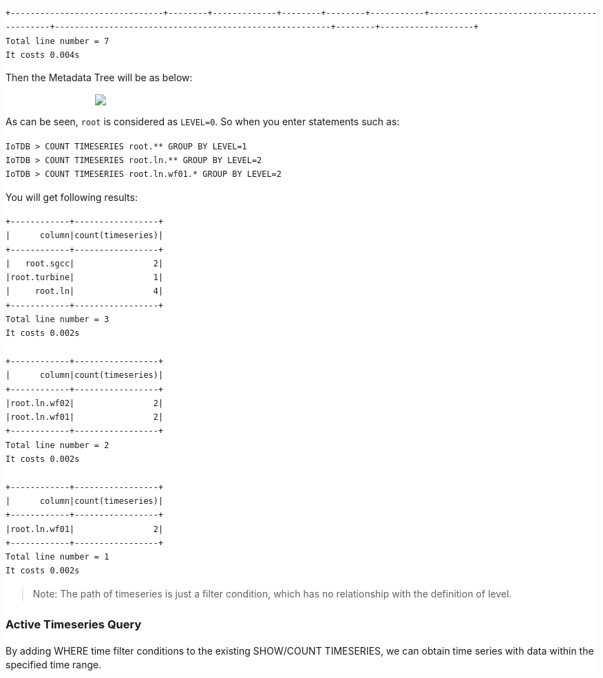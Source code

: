 ```
+-------------------------------+--------+-------------+--------+--------+-----------+-------------------------------------------+--------------------------------------------------------+--------+-------------------+
Total line number = 7
It costs 0.004s
```

Then the Metadata Tree will be as below:

<center><img style="width:100%; max-width:600px; margin-left:auto; margin-right:auto; display:block;" src="/img/github/69792176-1718f400-1201-11ea-861a-1a83c07ca144.jpg"></center>

As can be seen, `root` is considered as `LEVEL=0`. So when you enter statements such as:

```
IoTDB > COUNT TIMESERIES root.** GROUP BY LEVEL=1
IoTDB > COUNT TIMESERIES root.ln.** GROUP BY LEVEL=2
IoTDB > COUNT TIMESERIES root.ln.wf01.* GROUP BY LEVEL=2
```

You will get following results:

```
+------------+-----------------+
|      column|count(timeseries)|
+------------+-----------------+
|   root.sgcc|                2|
|root.turbine|                1|
|     root.ln|                4|
+------------+-----------------+
Total line number = 3
It costs 0.002s

+------------+-----------------+
|      column|count(timeseries)|
+------------+-----------------+
|root.ln.wf02|                2|
|root.ln.wf01|                2|
+------------+-----------------+
Total line number = 2
It costs 0.002s

+------------+-----------------+
|      column|count(timeseries)|
+------------+-----------------+
|root.ln.wf01|                2|
+------------+-----------------+
Total line number = 1
It costs 0.002s
```

> Note: The path of timeseries is just a filter condition, which has no relationship with the definition of level.

### Active Timeseries Query
By adding WHERE time filter conditions to the existing SHOW/COUNT TIMESERIES, we can obtain time series with data within the specified time range.
